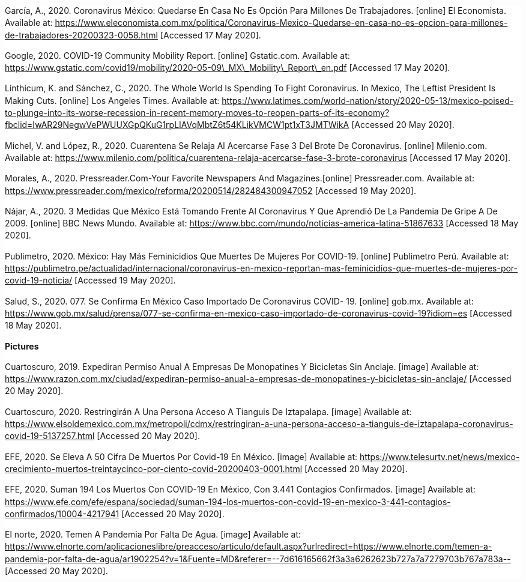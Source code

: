 García, A., 2020. Coronavirus México: Quedarse En Casa No Es Opción Para Millones De Trabajadores. \[online\] El Economista. Available at: <https://www.eleconomista.com.mx/politica/Coronavirus-Mexico-Quedarse-en-casa-no-es-opcion-para-millones-de-trabajadores-20200323-0058.html> \[Accessed 17 May 2020\].

Google, 2020. COVID-19 Community Mobility Report. \[online\] Gstatic.com. Available at: <https://www.gstatic.com/covid19/mobility/2020-05-09\_MX\_Mobility\_Report\_en.pdf> \[Accessed 17 May 2020\].

Linthicum, K. and Sánchez, C., 2020. The Whole World Is Spending To Fight Coronavirus. In Mexico, The Leftist President Is Making Cuts. \[online\] Los Angeles Times. Available at: <https://www.latimes.com/world-nation/story/2020-05-13/mexico-poised-to-plunge-into-its-worse-recession-in-recent-memory-moves-to-reopen-parts-of-its-economy?fbclid=IwAR29NegwVePWUUXGpQKuG1rpLIAVqMbtZ6t54KLikVMCW1pt1xT3JMTWikA> \[Accessed 20 May 2020\].

Michel, V. and López, R., 2020. Cuarentena Se Relaja Al Acercarse Fase 3 Del Brote De Coronavirus. \[online\] Milenio.com. Available at: <https://www.milenio.com/politica/cuarentena-relaja-acercarse-fase-3-brote-coronavirus> \[Accessed 17 May 2020\].

Morales, A., 2020. Pressreader.Com-Your Favorite Newspapers And Magazines.\[online\] Pressreader.com. Available at: <https://www.pressreader.com/mexico/reforma/20200514/282484300947052> \[Accessed 19 May 2020\].

Nájar, A., 2020. 3 Medidas Que México Está Tomando Frente Al Coronavirus Y Que Aprendió De La Pandemia De Gripe A De 2009. \[online\] BBC News Mundo. Available at: <https://www.bbc.com/mundo/noticias-america-latina-51867633> \[Accessed 18 May 2020\].

Publimetro, 2020. México: Hay Más Feminicidios Que Muertes De Mujeres Por COVID-19. \[online\] Publimetro Perú. Available at: <https://publimetro.pe/actualidad/internacional/coronavirus-en-mexico-reportan-mas-feminicidios-que-muertes-de-mujeres-por-covid-19-noticia/> \[Accessed 19 May 2020\].

Salud, S., 2020. 077. Se Confirma En México Caso Importado De Coronavirus COVID- 19. \[online\] gob.mx. Available at: <https://www.gob.mx/salud/prensa/077-se-confirma-en-mexico-caso-importado-de-coronavirus-covid-19?idiom=es> \[Accessed 18 May 2020\].

**Pictures**

Cuartoscuro, 2019. Expediran Permiso Anual A Empresas De Monopatines Y Bicicletas Sin Anclaje. \[image\] Available at: <https://www.razon.com.mx/ciudad/expediran-permiso-anual-a-empresas-de-monopatines-y-bicicletas-sin-anclaje/> \[Accessed 20 May 2020\].

Cuartoscuro, 2020. Restringirán A Una Persona Acceso A Tianguis De Iztapalapa. \[image\] Available at: <https://www.elsoldemexico.com.mx/metropoli/cdmx/restringiran-a-una-persona-acceso-a-tianguis-de-iztapalapa-coronavirus-covid-19-5137257.html> \[Accessed 20 May 2020\].

EFE, 2020. Se Eleva A 50 Cifra De Muertos Por Covid-19 En México. \[image\] Available at: <https://www.telesurtv.net/news/mexico-crecimiento-muertos-treintaycinco-por-ciento-covid-20200403-0001.html> \[Accessed 20 May 2020\].

EFE, 2020. Suman 194 Los Muertos Con COVID-19 En México, Con 3.441 Contagios Confirmados. \[image\] Available at: <https://www.efe.com/efe/espana/sociedad/suman-194-los-muertos-con-covid-19-en-mexico-3-441-contagios-confirmados/10004-4217941> \[Accessed 20 May 2020\].

El norte, 2020. Temen A Pandemia Por Falta De Agua. \[image\] Available at: <https://www.elnorte.com/aplicacioneslibre/preacceso/articulo/default.aspx?urlredirect=https://www.elnorte.com/temen-a-pandemia-por-falta-de-agua/ar1902254?v=1&Fuente=MD&referer=--7d616165662f3a3a6262623b727a7a7279703b767a783a--> \[Accessed 20 May 2020\].
